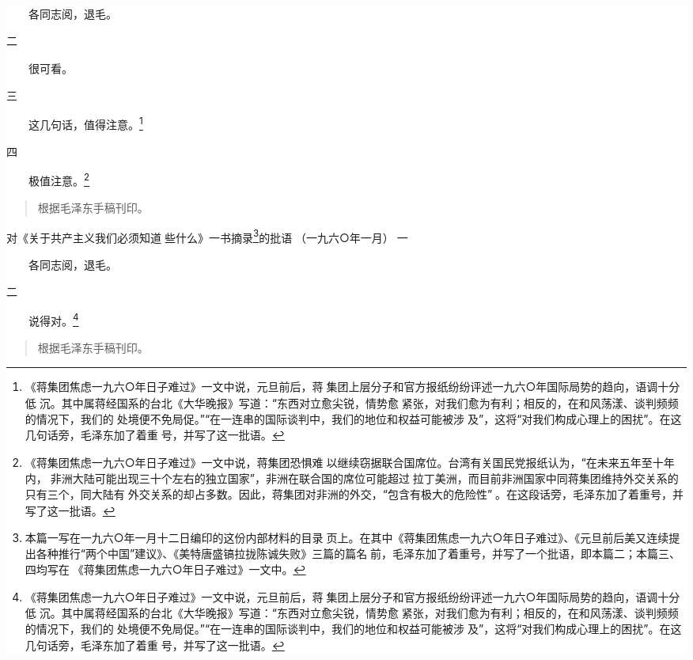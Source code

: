 　　各同志阅，退毛。

二

　　很可看。

三

　　这几句话，值得注意。[^2]

四

　　极值注意。[^3]

>根据毛泽东手稿刊印。



[^1]:本篇一写在一九六○年一月十二日编印的这份内部材料的目录
页上。在其中《蒋集团焦虑一九六○年日子难过》、《元旦前后美又连续提
出各种推行“两个中国”建议》、《美特唐盛镐拉拢陈诚失败》三篇的篇名
前，毛泽东加了着重号，并写了一个批语，即本篇二；本篇三、四均写在
《蒋集团焦虑一九六○年日子难过》一文中。

[^2]:《蒋集团焦虑一九六○年日子难过》一文中说，元旦前后，蒋
集团上层分子和官方报纸纷纷评述一九六○年国际局势的趋向，语调十分低
沉。其中属蒋经国系的台北《大华晚报》写道：“东西对立愈尖锐，情势愈
紧张，对我们愈为有利；相反的，在和风荡漾、谈判频频的情况下，我们的
处境便不免局促。”“在一连串的国际谈判中，我们的地位和权益可能被涉
及”，这将“对我们构成心理上的困扰”。在这几句话旁，毛泽东加了着重
号，并写了这一批语。

[^3]:《蒋集团焦虑一九六○年日子难过》一文中说，蒋集团恐惧难
以继续窃据联合国席位。台湾有关国民党报纸认为，“在未来五年至十年内，
非洲大陆可能出现三十个左右的独立国家”，非洲在联合国的席位可能超过
拉丁美洲，而目前非洲国家中同蒋集团维持外交关系的只有三个，同大陆有
外交关系的却占多数。因此，蒋集团对非洲的外交，“包含有极大的危险性”
。在这段话旁，毛泽东加了着重号，并写了这一批语。






对《关于共产主义我们必须知道
些什么》一书摘录[^1]的批语
（一九六○年一月）
一

　　各同志阅，退毛。

二

　　说得对。[^2]

>根据毛泽东手稿刊印。



[^1]:《关于共产主义我们必须知道些什么》一书为美国心理学家哈
里和波娜罗·奥佛斯特里特夫妇所作，一九五八年十月在美国出版。全书共
三部，分十八章，近二十万字。杜勒斯临死前曾将这本书介绍给艾森豪威尔。
中共中央对外联络部对其中同当时国际形势关系密切的问题和有关美国反苏
反共基本政策方面的内容作了摘录，并加了四个小标题：（一）资本主义同
共产主义势不两立；（二）赫鲁晓夫的和平竞赛“是一场帝国主义战争”；
（三）谈判“必须从实力出发来进行”；（四）美国共产党“是为法律所不
允许的”。
